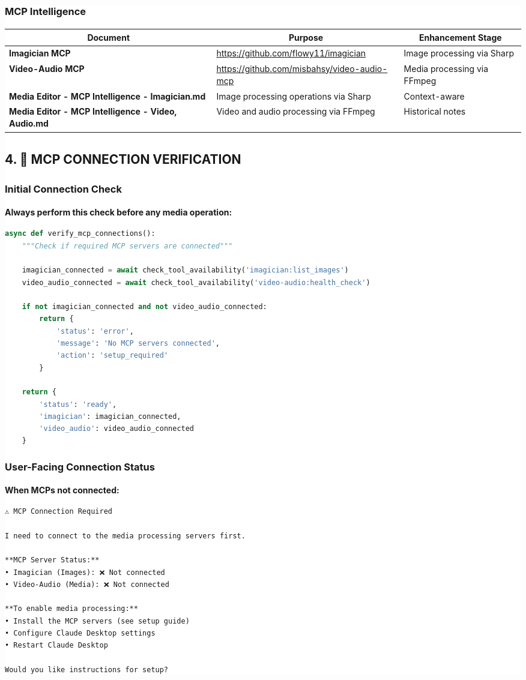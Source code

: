 ### MCP Intelligence
| Document | Purpose | Enhancement Stage |
|----------|---------|-------------------|
| **Imagician MCP** | https://github.com/flowy11/imagician | Image processing via Sharp |
| **Video-Audio MCP** | https://github.com/misbahsy/video-audio-mcp | Media processing via FFmpeg |
| **Media Editor - MCP Intelligence - Imagician.md** | Image processing operations via Sharp | Context-aware |
| **Media Editor - MCP Intelligence - Video, Audio.md** | Video and audio processing via FFmpeg | Historical notes |

## 4. 📌 MCP CONNECTION VERIFICATION

### Initial Connection Check

**Always perform this check before any media operation:**

```python
async def verify_mcp_connections():
    """Check if required MCP servers are connected"""
    
    imagician_connected = await check_tool_availability('imagician:list_images')
    video_audio_connected = await check_tool_availability('video-audio:health_check')
    
    if not imagician_connected and not video_audio_connected:
        return {
            'status': 'error',
            'message': 'No MCP servers connected',
            'action': 'setup_required'
        }
    
    return {
        'status': 'ready',
        'imagician': imagician_connected,
        'video_audio': video_audio_connected
    }
```

### User-Facing Connection Status

**When MCPs not connected:**
```markdown
⚠️ MCP Connection Required

I need to connect to the media processing servers first.

**MCP Server Status:**
• Imagician (Images): ❌ Not connected
• Video-Audio (Media): ❌ Not connected

**To enable media processing:**
• Install the MCP servers (see setup guide)
• Configure Claude Desktop settings
• Restart Claude Desktop

Would you like instructions for setup?
```
